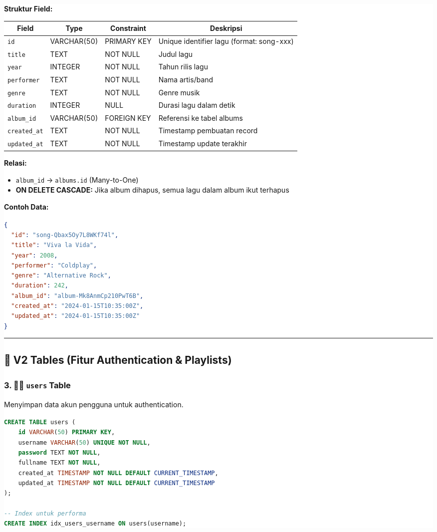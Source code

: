 **Struktur Field:**

| Field        | Type        | Constraint  | Deskripsi                                 |
| ------------ | ----------- | ----------- | ----------------------------------------- |
| `id`         | VARCHAR(50) | PRIMARY KEY | Unique identifier lagu (format: song-xxx) |
| `title`      | TEXT        | NOT NULL    | Judul lagu                                |
| `year`       | INTEGER     | NOT NULL    | Tahun rilis lagu                          |
| `performer`  | TEXT        | NOT NULL    | Nama artis/band                           |
| `genre`      | TEXT        | NOT NULL    | Genre musik                               |
| `duration`   | INTEGER     | NULL        | Durasi lagu dalam detik                   |
| `album_id`   | VARCHAR(50) | FOREIGN KEY | Referensi ke tabel albums                 |
| `created_at` | TEXT        | NOT NULL    | Timestamp pembuatan record                |
| `updated_at` | TEXT        | NOT NULL    | Timestamp update terakhir                 |

**Relasi:**

- `album_id` → `albums.id` (Many-to-One)
- **ON DELETE CASCADE:** Jika album dihapus, semua lagu dalam album ikut terhapus

**Contoh Data:**

```json
{
  "id": "song-Qbax5Oy7L8WKf74l",
  "title": "Viva la Vida",
  "year": 2008,
  "performer": "Coldplay",
  "genre": "Alternative Rock",
  "duration": 242,
  "album_id": "album-Mk8AnmCp210PwT6B",
  "created_at": "2024-01-15T10:35:00Z",
  "updated_at": "2024-01-15T10:35:00Z"
}
```

---

## 👤 V2 Tables (Fitur Authentication & Playlists)

### 3. 🧑‍💼 `users` Table

Menyimpan data akun pengguna untuk authentication.

```sql
CREATE TABLE users (
    id VARCHAR(50) PRIMARY KEY,
    username VARCHAR(50) UNIQUE NOT NULL,
    password TEXT NOT NULL,
    fullname TEXT NOT NULL,
    created_at TIMESTAMP NOT NULL DEFAULT CURRENT_TIMESTAMP,
    updated_at TIMESTAMP NOT NULL DEFAULT CURRENT_TIMESTAMP
);

-- Index untuk performa
CREATE INDEX idx_users_username ON users(username);
```
